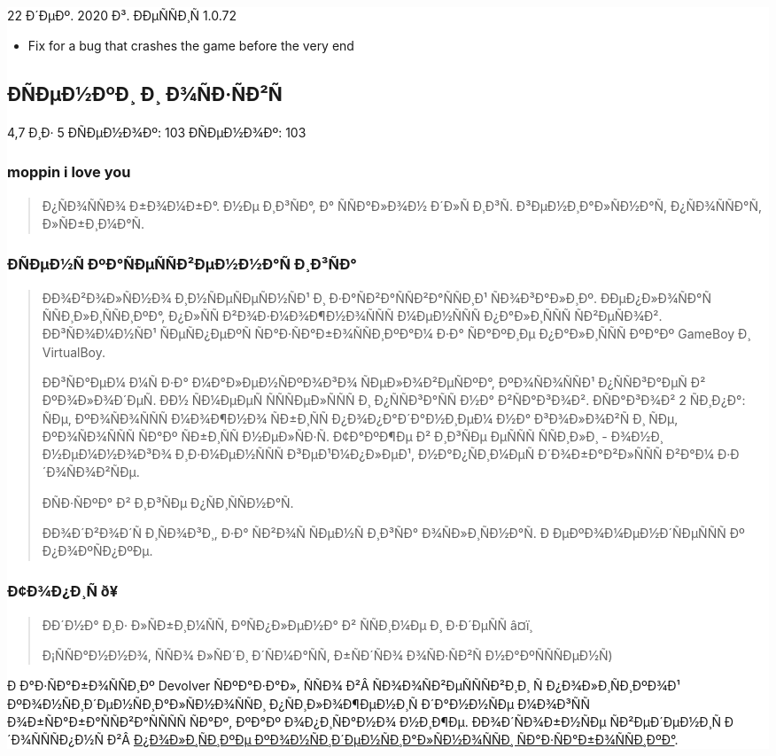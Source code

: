 
22 Ð´ÐµÐº. 2020 Ð³.
ÐÐµÑÑÐ¸Ñ 1.0.72


- Fix for a bug that crashes the game before the very end


ÐÑÐµÐ½ÐºÐ¸ Ð¸ Ð¾ÑÐ·ÑÐ²Ñ
----------------------------


4,7 Ð¸Ð· 5
ÐÑÐµÐ½Ð¾Ðº: 103
ÐÑÐµÐ½Ð¾Ðº: 103


### moppin i love you



> Ð¿ÑÐ¾ÑÑÐ¾ Ð±Ð¾Ð¼Ð±Ð°. Ð½Ðµ Ð¸Ð³ÑÐ°, Ð° ÑÑÐ°Ð»Ð¾Ð½ Ð´Ð»Ñ Ð¸Ð³Ñ. Ð³ÐµÐ½Ð¸Ð°Ð»ÑÐ½Ð°Ñ, Ð¿ÑÐ¾ÑÑÐ°Ñ, Ð»ÑÐ±Ð¸Ð¼Ð°Ñ.


### ÐÑÐµÐ½Ñ ÐºÐ°ÑÐµÑÑÐ²ÐµÐ½Ð½Ð°Ñ Ð¸Ð³ÑÐ°



> ÐÐ¾Ð²Ð¾Ð»ÑÐ½Ð¾ Ð¸Ð½ÑÐµÑÐµÑÐ½ÑÐ¹ Ð¸ Ð·Ð°ÑÐ²Ð°ÑÑÐ²Ð°ÑÑÐ¸Ð¹ ÑÐ¾Ð³Ð°Ð»Ð¸Ðº. ÐÐµÐ¿Ð»Ð¾ÑÐ°Ñ ÑÑÐ¸Ð»Ð¸ÑÑÐ¸ÐºÐ°, Ð¿Ð»ÑÑ Ð²Ð¾Ð·Ð¼Ð¾Ð¶Ð½Ð¾ÑÑÑ Ð¼ÐµÐ½ÑÑÑ Ð¿Ð°Ð»Ð¸ÑÑÑ ÑÐ²ÐµÑÐ¾Ð². ÐÐ³ÑÐ¾Ð¼Ð½ÑÐ¹ ÑÐµÑÐ¿ÐµÐºÑ ÑÐ°Ð·ÑÐ°Ð±Ð¾ÑÑÐ¸ÐºÐ°Ð¼ Ð·Ð° ÑÐ°ÐºÐ¸Ðµ Ð¿Ð°Ð»Ð¸ÑÑÑ ÐºÐ°Ðº GameBoy Ð¸ VirtualBoy.
> 
> 
> ÐÐ³ÑÐ°ÐµÐ¼ Ð¼Ñ Ð·Ð° Ð¼Ð°Ð»ÐµÐ½ÑÐºÐ¾Ð³Ð¾ ÑÐµÐ»Ð¾Ð²ÐµÑÐºÐ°, ÐºÐ¾ÑÐ¾ÑÑÐ¹ Ð¿ÑÑÐ³Ð°ÐµÑ Ð² ÐºÐ¾Ð»Ð¾Ð´ÐµÑ. ÐÐ½ ÑÐ¼ÐµÐµÑ ÑÑÑÐµÐ»ÑÑÑ Ð¸ Ð¿ÑÑÐ³Ð°ÑÑ Ð½Ð° Ð²ÑÐ°Ð³Ð¾Ð². ÐÑÐ°Ð³Ð¾Ð² 2 ÑÐ¸Ð¿Ð°: ÑÐµ, ÐºÐ¾ÑÐ¾ÑÑÑ Ð¼Ð¾Ð¶Ð½Ð¾ ÑÐ±Ð¸ÑÑ Ð¿Ð¾Ð¿Ð°Ð´Ð°Ð½Ð¸ÐµÐ¼ Ð½Ð° Ð³Ð¾Ð»Ð¾Ð²Ñ Ð¸ ÑÐµ, ÐºÐ¾ÑÐ¾ÑÑÑ ÑÐ°Ðº ÑÐ±Ð¸ÑÑ Ð½ÐµÐ»ÑÐ·Ñ. Ð¢Ð°ÐºÐ¶Ðµ Ð² Ð¸Ð³ÑÐµ ÐµÑÑÑ ÑÑÐ¸Ð»Ð¸ - Ð¾Ð½Ð¸ Ð½ÐµÐ¼Ð½Ð¾Ð³Ð¾ Ð¸Ð·Ð¼ÐµÐ½ÑÑÑ Ð³ÐµÐ¹Ð¼Ð¿Ð»ÐµÐ¹, Ð½Ð°Ð¿ÑÐ¸Ð¼ÐµÑ Ð´Ð¾Ð±Ð°Ð²Ð»ÑÑÑ Ð²Ð°Ð¼ Ð·Ð´Ð¾ÑÐ¾Ð²ÑÐµ.
> 
> ÐÑÐ·ÑÐºÐ° Ð² Ð¸Ð³ÑÐµ Ð¿ÑÐ¸ÑÑÐ½Ð°Ñ.
> 
> ÐÐ¾Ð´Ð²Ð¾Ð´Ñ Ð¸ÑÐ¾Ð³Ð¸, Ð·Ð° ÑÐ²Ð¾Ñ ÑÐµÐ½Ñ Ð¸Ð³ÑÐ° Ð¾ÑÐ»Ð¸ÑÐ½Ð°Ñ. Ð ÐµÐºÐ¾Ð¼ÐµÐ½Ð´ÑÐµÑÑÑ Ðº Ð¿Ð¾ÐºÑÐ¿ÐºÐµ.


### Ð¢Ð¾Ð¿Ð¸Ñ ð¥



> ÐÐ´Ð½Ð° Ð¸Ð· Ð»ÑÐ±Ð¸Ð¼ÑÑ, ÐºÑÐ¿Ð»ÐµÐ½Ð° Ð² ÑÑÐ¸Ð¼Ðµ Ð¸ Ð·Ð´ÐµÑÑ â¤ï¸
> 
> 
> Ð¡ÑÑÐ°Ð½Ð½Ð¾, ÑÑÐ¾ Ð»ÑÐ´Ð¸ Ð´ÑÐ¼Ð°ÑÑ, Ð±ÑÐ´ÑÐ¾ Ð¾ÑÐ·ÑÐ²Ñ Ð½Ð°ÐºÑÑÑÐµÐ½Ñ)



 Ð Ð°Ð·ÑÐ°Ð±Ð¾ÑÑÐ¸Ðº Devolver ÑÐºÐ°Ð·Ð°Ð», ÑÑÐ¾ Ð²Â ÑÐ¾Ð¾ÑÐ²ÐµÑÑÑÐ²Ð¸Ð¸ Ñ Ð¿Ð¾Ð»Ð¸ÑÐ¸ÐºÐ¾Ð¹ ÐºÐ¾Ð½ÑÐ¸Ð´ÐµÐ½ÑÐ¸Ð°Ð»ÑÐ½Ð¾ÑÑÐ¸ Ð¿ÑÐ¸Ð»Ð¾Ð¶ÐµÐ½Ð¸Ñ Ð´Ð°Ð½Ð½ÑÐµ Ð¼Ð¾Ð³ÑÑ Ð¾Ð±ÑÐ°Ð±Ð°ÑÑÐ²Ð°ÑÑÑÑ ÑÐ°Ðº, ÐºÐ°Ðº Ð¾Ð¿Ð¸ÑÐ°Ð½Ð¾ Ð½Ð¸Ð¶Ðµ. ÐÐ¾Ð´ÑÐ¾Ð±Ð½ÑÐµ ÑÐ²ÐµÐ´ÐµÐ½Ð¸Ñ Ð´Ð¾ÑÑÑÐ¿Ð½Ñ Ð²Â [Ð¿Ð¾Ð»Ð¸ÑÐ¸ÐºÐµ ÐºÐ¾Ð½ÑÐ¸Ð´ÐµÐ½ÑÐ¸Ð°Ð»ÑÐ½Ð¾ÑÑÐ¸ ÑÐ°Ð·ÑÐ°Ð±Ð¾ÑÑÐ¸ÐºÐ°](https://devolverdigital.com/privacy-policy).
 
